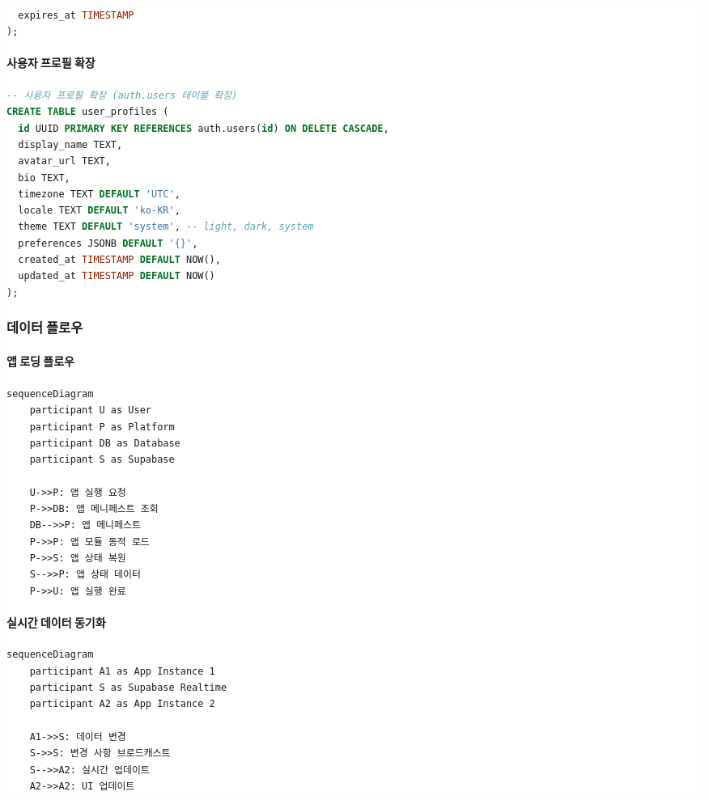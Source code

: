 ```sql
  expires_at TIMESTAMP
);
```

#### 사용자 프로필 확장
```sql
-- 사용자 프로필 확장 (auth.users 테이블 확장)
CREATE TABLE user_profiles (
  id UUID PRIMARY KEY REFERENCES auth.users(id) ON DELETE CASCADE,
  display_name TEXT,
  avatar_url TEXT,
  bio TEXT,
  timezone TEXT DEFAULT 'UTC',
  locale TEXT DEFAULT 'ko-KR',
  theme TEXT DEFAULT 'system', -- light, dark, system
  preferences JSONB DEFAULT '{}',
  created_at TIMESTAMP DEFAULT NOW(),
  updated_at TIMESTAMP DEFAULT NOW()
);
```

### 데이터 플로우

#### 앱 로딩 플로우
```mermaid
sequenceDiagram
    participant U as User
    participant P as Platform
    participant DB as Database
    participant S as Supabase

    U->>P: 앱 실행 요청
    P->>DB: 앱 메니페스트 조회
    DB-->>P: 앱 메니페스트
    P->>P: 앱 모듈 동적 로드
    P->>S: 앱 상태 복원
    S-->>P: 앱 상태 데이터
    P->>U: 앱 실행 완료
```

#### 실시간 데이터 동기화
```mermaid
sequenceDiagram
    participant A1 as App Instance 1
    participant S as Supabase Realtime
    participant A2 as App Instance 2

    A1->>S: 데이터 변경
    S->>S: 변경 사항 브로드캐스트
    S-->>A2: 실시간 업데이트
    A2->>A2: UI 업데이트
```
